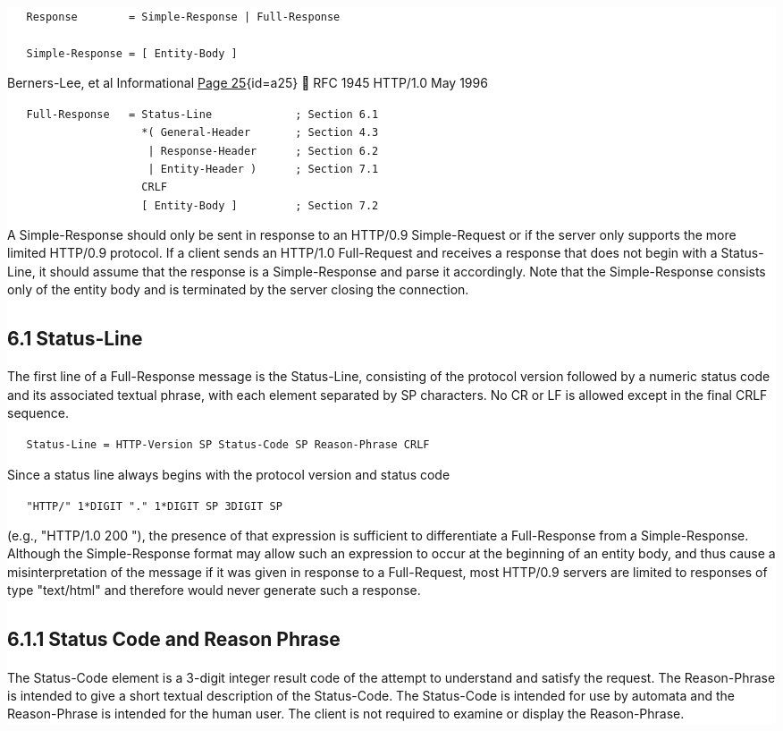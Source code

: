        Response        = Simple-Response | Full-Response

       Simple-Response = [ Entity-Body ]




Berners-Lee, et al           Informational               [Page 25](#atoc){id=a25}

RFC 1945                        HTTP/1.0                        May 1996


       Full-Response   = Status-Line             ; Section 6.1
                         *( General-Header       ; Section 4.3
                          | Response-Header      ; Section 6.2
                          | Entity-Header )      ; Section 7.1
                         CRLF
                         [ Entity-Body ]         ; Section 7.2

   A Simple-Response should only be sent in response to an HTTP/0.9
   Simple-Request or if the server only supports the more limited
   HTTP/0.9 protocol. If a client sends an HTTP/1.0 Full-Request and
   receives a response that does not begin with a Status-Line, it should
   assume that the response is a Simple-Response and parse it
   accordingly. Note that the Simple-Response consists only of the
   entity body and is terminated by the server closing the connection.

6.1  Status-Line
--------------------------------------------------------


   The first line of a Full-Response message is the Status-Line,
   consisting of the protocol version followed by a numeric status code
   and its associated textual phrase, with each element separated by SP
   characters. No CR or LF is allowed except in the final CRLF sequence.

       Status-Line = HTTP-Version SP Status-Code SP Reason-Phrase CRLF

   Since a status line always begins with the protocol version and
   status code

       "HTTP/" 1*DIGIT "." 1*DIGIT SP 3DIGIT SP

   (e.g., "HTTP/1.0 200 "), the presence of that expression is
   sufficient to differentiate a Full-Response from a Simple-Response.
   Although the Simple-Response format may allow such an expression to
   occur at the beginning of an entity body, and thus cause a
   misinterpretation of the message if it was given in response to a
   Full-Request, most HTTP/0.9 servers are limited to responses of type
   "text/html" and therefore would never generate such a response.

6.1.1 Status Code and Reason Phrase
--------------------------------------------------------


   The Status-Code element is a 3-digit integer result code of the
   attempt to understand and satisfy the request. The Reason-Phrase is
   intended to give a short textual description of the Status-Code. The
   Status-Code is intended for use by automata and the Reason-Phrase is
   intended for the human user. The client is not required to examine or
   display the Reason-Phrase.
